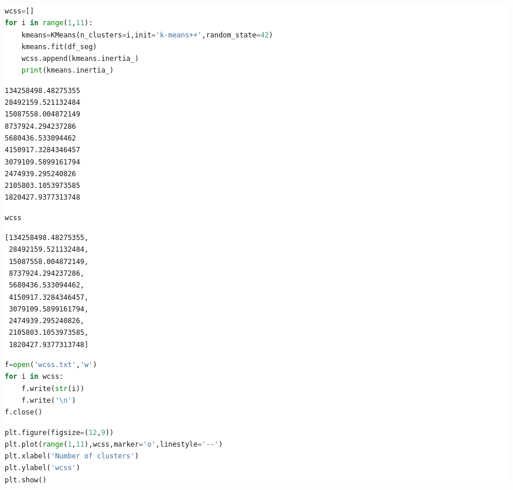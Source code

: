 
```python
wcss=[]
for i in range(1,11):
    kmeans=KMeans(n_clusters=i,init='k-means++',random_state=42)
    kmeans.fit(df_seg)
    wcss.append(kmeans.inertia_)
    print(kmeans.inertia_)
```

    134258498.48275355
    28492159.521132484
    15087558.004872149
    8737924.294237286
    5680436.533094462
    4150917.3284346457
    3079109.5899161794
    2474939.295240826
    2105803.1053973585
    1820427.9377313748
    


```python
wcss
```




    [134258498.48275355,
     28492159.521132484,
     15087558.004872149,
     8737924.294237286,
     5680436.533094462,
     4150917.3284346457,
     3079109.5899161794,
     2474939.295240826,
     2105803.1053973585,
     1820427.9377313748]




```python
f=open('wcss.txt','w')
for i in wcss:
    f.write(str(i))
    f.write('\n')
f.close()
```


```python
plt.figure(figsize=(12,9))
plt.plot(range(1,11),wcss,marker='o',linestyle='--')
plt.xlabel('Number of clusters')
plt.ylabel('wcss')
plt.show()
```
